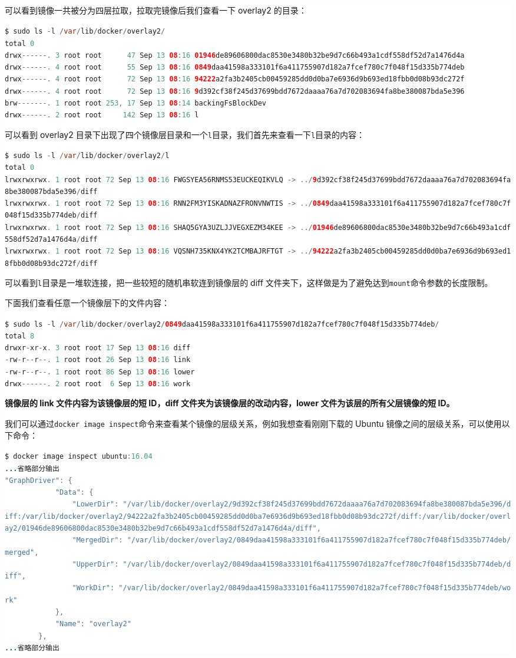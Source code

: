 可以看到镜像一共被分为四层拉取，拉取完镜像后我们查看一下 overlay2 的目录：

```java
$ sudo ls -l /var/lib/docker/overlay2/
total 0
drwx------. 3 root root      47 Sep 13 08:16 01946de89606800dac8530e3480b32be9d7c66b493a1cdf558df52d7a1476d4a
drwx------. 4 root root      55 Sep 13 08:16 0849daa41598a333101f6a411755907d182a7fcef780c7f048f15d335b774deb
drwx------. 4 root root      72 Sep 13 08:16 94222a2fa3b2405cb00459285dd0d0ba7e6936d9b693ed18fbb0d08b93dc272f
drwx------. 4 root root      72 Sep 13 08:16 9d392cf38f245d37699bdd7672daaaa76a7d702083694fa8be380087bda5e396
brw-------. 1 root root 253, 17 Sep 13 08:14 backingFsBlockDev
drwx------. 2 root root     142 Sep 13 08:16 l
```

可以看到 overlay2 目录下出现了四个镜像层目录和一个`l`目录，我们首先来查看一下`l`目录的内容：

```java
$ sudo ls -l /var/lib/docker/overlay2/l
total 0
lrwxrwxrwx. 1 root root 72 Sep 13 08:16 FWGSYEA56RNMS53EUCKEQIKVLQ -> ../9d392cf38f245d37699bdd7672daaaa76a7d702083694fa8be380087bda5e396/diff
lrwxrwxrwx. 1 root root 72 Sep 13 08:16 RNN2FM3YISKADNAZFRONVNWTIS -> ../0849daa41598a333101f6a411755907d182a7fcef780c7f048f15d335b774deb/diff
lrwxrwxrwx. 1 root root 72 Sep 13 08:16 SHAQ5GYA3UZLJJVEGXEZM34KEE -> ../01946de89606800dac8530e3480b32be9d7c66b493a1cdf558df52d7a1476d4a/diff
lrwxrwxrwx. 1 root root 72 Sep 13 08:16 VQSNH735KNX4YK2TCMBAJRFTGT -> ../94222a2fa3b2405cb00459285dd0d0ba7e6936d9b693ed18fbb0d08b93dc272f/diff
```

可以看到`l`目录是一堆软连接，把一些较短的随机串软连到镜像层的 diff 文件夹下，这样做是为了避免达到`mount`命令参数的长度限制。  

下面我们查看任意一个镜像层下的文件内容：

```java
$ sudo ls -l /var/lib/docker/overlay2/0849daa41598a333101f6a411755907d182a7fcef780c7f048f15d335b774deb/
total 8
drwxr-xr-x. 3 root root 17 Sep 13 08:16 diff
-rw-r--r--. 1 root root 26 Sep 13 08:16 link
-rw-r--r--. 1 root root 86 Sep 13 08:16 lower
drwx------. 2 root root  6 Sep 13 08:16 work
```

**镜像层的 link 文件内容为该镜像层的短 ID，diff 文件夹为该镜像层的改动内容，lower 文件为该层的所有父层镜像的短 ID。**   

我们可以通过`docker image inspect`命令来查看某个镜像的层级关系，例如我想查看刚刚下载的 Ubuntu 镜像之间的层级关系，可以使用以下命令：

```java
$ docker image inspect ubuntu:16.04
...省略部分输出
"GraphDriver": {
            "Data": {
                "LowerDir": "/var/lib/docker/overlay2/9d392cf38f245d37699bdd7672daaaa76a7d702083694fa8be380087bda5e396/diff:/var/lib/docker/overlay2/94222a2fa3b2405cb00459285dd0d0ba7e6936d9b693ed18fbb0d08b93dc272f/diff:/var/lib/docker/overlay2/01946de89606800dac8530e3480b32be9d7c66b493a1cdf558df52d7a1476d4a/diff",
                "MergedDir": "/var/lib/docker/overlay2/0849daa41598a333101f6a411755907d182a7fcef780c7f048f15d335b774deb/merged",
                "UpperDir": "/var/lib/docker/overlay2/0849daa41598a333101f6a411755907d182a7fcef780c7f048f15d335b774deb/diff",
                "WorkDir": "/var/lib/docker/overlay2/0849daa41598a333101f6a411755907d182a7fcef780c7f048f15d335b774deb/work"
            },
            "Name": "overlay2"
        },
...省略部分输出
```